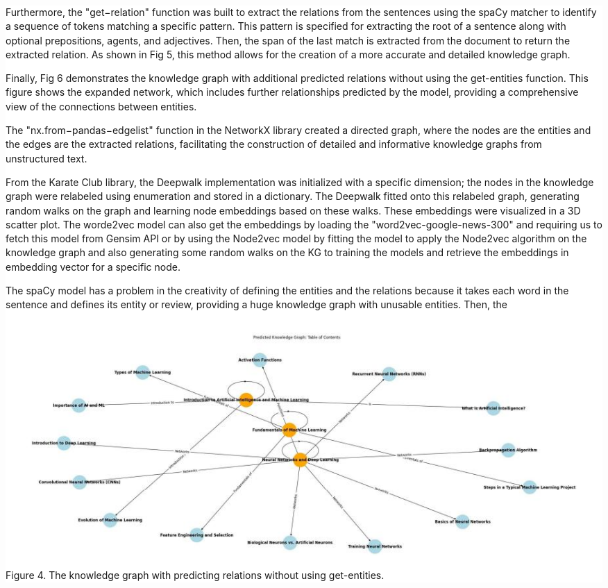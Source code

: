 Furthermore, the "get−relation" function was built to extract the relations from the sentences using the spaCy matcher to identify a sequence of tokens matching a specific pattern. This pattern is specified for extracting the root of a sentence along with optional prepositions, agents, and adjectives. Then, the span of the last match is extracted from the document to return the extracted relation. As shown in Fig 5, this method allows for the creation of a more accurate and detailed knowledge graph.

Finally, Fig 6 demonstrates the knowledge graph with additional predicted relations without using the get-entities function. This figure shows the expanded network, which includes further relationships predicted by the model, providing a comprehensive view of the connections between entities.

The "nx.from−pandas−edgelist" function in the NetworkX library created a directed graph, where the nodes are the entities and the edges are the extracted relations, facilitating the construction of detailed and informative knowledge graphs from unstructured text.

From the Karate Club library, the Deepwalk implementation was initialized with a specific dimension; the nodes in the knowledge graph were relabeled using enumeration and stored in a dictionary. The Deepwalk fitted onto this relabeled graph, generating random walks on the graph and learning node embeddings based on these walks. These embeddings were visualized in a 3D scatter plot. The worde2vec model can also get the embeddings by loading the "word2vec-google-news-300" and requiring us to fetch this model from Gensim API or by using the Node2vec model by fitting the model to apply the Node2vec algorithm on the knowledge graph and also generating some random walks on the KG to training the models and retrieve the embeddings in embedding vector for a specific node.

The spaCy model has a problem in the creativity of defining the entities and the relations because it takes each word in the sentence and defines its entity or review, providing a huge knowledge graph with unusable entities. Then, the

![The image displays a knowledge graph depicting the structure of a machine learning course. Nodes represent topics (e.g., "Neural Networks and Deep Learning," "Activation Functions"), colored by category. Edges connect related topics, illustrating their interdependencies. The graph serves as a visual table of contents, showing the course's organizational structure and the relationships between different learning concepts. Two central nodes, representing core concepts, have larger sizes.](_page_12_Figure_1.jpeg)

Figure 4. The knowledge graph with predicting relations without using get-entities.
